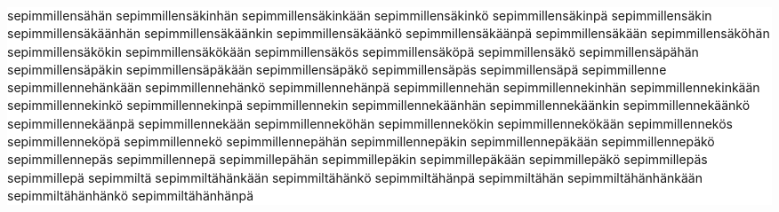 sepimmillensähän
sepimmillensäkinhän
sepimmillensäkinkään
sepimmillensäkinkö
sepimmillensäkinpä
sepimmillensäkin
sepimmillensäkäänhän
sepimmillensäkäänkin
sepimmillensäkäänkö
sepimmillensäkäänpä
sepimmillensäkään
sepimmillensäköhän
sepimmillensäkökin
sepimmillensäkökään
sepimmillensäkös
sepimmillensäköpä
sepimmillensäkö
sepimmillensäpähän
sepimmillensäpäkin
sepimmillensäpäkään
sepimmillensäpäkö
sepimmillensäpäs
sepimmillensäpä
sepimmillenne
sepimmillennehänkään
sepimmillennehänkö
sepimmillennehänpä
sepimmillennehän
sepimmillennekinhän
sepimmillennekinkään
sepimmillennekinkö
sepimmillennekinpä
sepimmillennekin
sepimmillennekäänhän
sepimmillennekäänkin
sepimmillennekäänkö
sepimmillennekäänpä
sepimmillennekään
sepimmillenneköhän
sepimmillennekökin
sepimmillennekökään
sepimmillennekös
sepimmillenneköpä
sepimmillennekö
sepimmillennepähän
sepimmillennepäkin
sepimmillennepäkään
sepimmillennepäkö
sepimmillennepäs
sepimmillennepä
sepimmillepähän
sepimmillepäkin
sepimmillepäkään
sepimmillepäkö
sepimmillepäs
sepimmillepä
sepimmiltä
sepimmiltähänkään
sepimmiltähänkö
sepimmiltähänpä
sepimmiltähän
sepimmiltähänhänkään
sepimmiltähänhänkö
sepimmiltähänhänpä